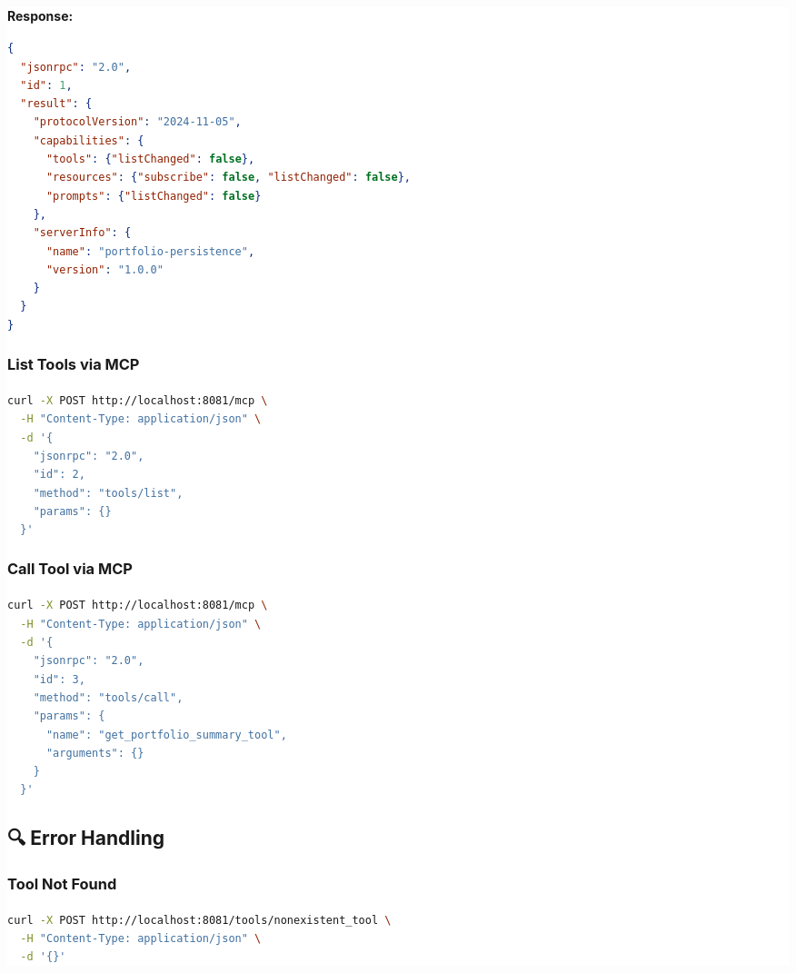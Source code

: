 **Response:**
```json
{
  "jsonrpc": "2.0",
  "id": 1,
  "result": {
    "protocolVersion": "2024-11-05",
    "capabilities": {
      "tools": {"listChanged": false},
      "resources": {"subscribe": false, "listChanged": false}, 
      "prompts": {"listChanged": false}
    },
    "serverInfo": {
      "name": "portfolio-persistence",
      "version": "1.0.0"
    }
  }
}
```

### **List Tools via MCP**
```bash
curl -X POST http://localhost:8081/mcp \
  -H "Content-Type: application/json" \
  -d '{
    "jsonrpc": "2.0", 
    "id": 2,
    "method": "tools/list",
    "params": {}
  }'
```

### **Call Tool via MCP**
```bash
curl -X POST http://localhost:8081/mcp \
  -H "Content-Type: application/json" \
  -d '{
    "jsonrpc": "2.0",
    "id": 3,
    "method": "tools/call",
    "params": {
      "name": "get_portfolio_summary_tool",
      "arguments": {}
    }
  }'
```

## 🔍 **Error Handling**

### **Tool Not Found**
```bash
curl -X POST http://localhost:8081/tools/nonexistent_tool \
  -H "Content-Type: application/json" \
  -d '{}'
```

